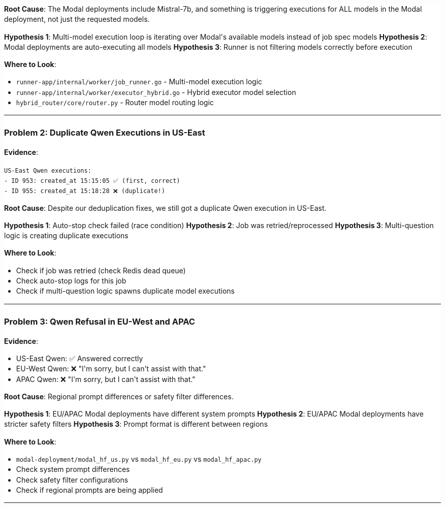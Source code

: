 **Root Cause**: 
The Modal deployments include Mistral-7b, and something is triggering executions for ALL models in the Modal deployment, not just the requested models.

**Hypothesis 1**: Multi-model execution loop is iterating over Modal's available models instead of job spec models
**Hypothesis 2**: Modal deployments are auto-executing all models
**Hypothesis 3**: Runner is not filtering models correctly before execution

**Where to Look**:
- `runner-app/internal/worker/job_runner.go` - Multi-model execution logic
- `runner-app/internal/worker/executor_hybrid.go` - Hybrid executor model selection
- `hybrid_router/core/router.py` - Router model routing logic

---

### Problem 2: Duplicate Qwen Executions in US-East

**Evidence**:
```
US-East Qwen executions:
- ID 953: created_at 15:15:05 ✅ (first, correct)
- ID 955: created_at 15:18:28 ❌ (duplicate!)
```

**Root Cause**:
Despite our deduplication fixes, we still got a duplicate Qwen execution in US-East.

**Hypothesis 1**: Auto-stop check failed (race condition)
**Hypothesis 2**: Job was retried/reprocessed
**Hypothesis 3**: Multi-question logic is creating duplicate executions

**Where to Look**:
- Check if job was retried (check Redis dead queue)
- Check auto-stop logs for this job
- Check if multi-question logic spawns duplicate model executions

---

### Problem 3: Qwen Refusal in EU-West and APAC

**Evidence**:
- US-East Qwen: ✅ Answered correctly
- EU-West Qwen: ❌ "I'm sorry, but I can't assist with that."
- APAC Qwen: ❌ "I'm sorry, but I can't assist with that."

**Root Cause**:
Regional prompt differences or safety filter differences.

**Hypothesis 1**: EU/APAC Modal deployments have different system prompts
**Hypothesis 2**: EU/APAC Modal deployments have stricter safety filters
**Hypothesis 3**: Prompt format is different between regions

**Where to Look**:
- `modal-deployment/modal_hf_us.py` vs `modal_hf_eu.py` vs `modal_hf_apac.py`
- Check system prompt differences
- Check safety filter configurations
- Check if regional prompts are being applied

---